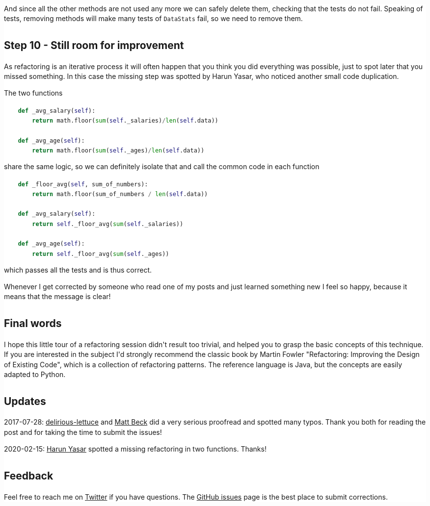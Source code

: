And since all the other methods are not used any more we can safely delete them, checking that the tests do not fail. Speaking of tests, removing methods will make many tests of `DataStats` fail, so we need to remove them.

## Step 10 - Still room for improvement

As refactoring is an iterative process it will often happen that you think you did everything was possible, just to spot later that you missed something. In this case the missing step was spotted by Harun Yasar, who noticed another small code duplication.

The two functions

``` python
    def _avg_salary(self):
        return math.floor(sum(self._salaries)/len(self.data))

    def _avg_age(self):
        return math.floor(sum(self._ages)/len(self.data))
```

share the same logic, so we can definitely isolate that and call the common code in each function

``` python
    def _floor_avg(self, sum_of_numbers):
        return math.floor(sum_of_numbers / len(self.data))
    
    def _avg_salary(self):
        return self._floor_avg(sum(self._salaries))
    
    def _avg_age(self):
        return self._floor_avg(sum(self._ages))
```

which passes all the tests and is thus correct.

Whenever I get corrected by someone who read one of my posts and just learned something new I feel so happy, because it means that the message is clear!

## Final words

I hope this little tour of a refactoring session didn't result too trivial, and helped you to grasp the basic concepts of this technique. If you are interested in the subject I'd strongly recommend the classic book by Martin Fowler "Refactoring: Improving the Design of Existing Code", which is a collection of refactoring patterns. The reference language is Java, but the concepts are easily adapted to Python.

## Updates

2017-07-28: [delirious-lettuce](https://github.com/delirious-lettuce) and [Matt Beck](https://github.com/superbeckgit) did a very serious proofread and spotted many typos. Thank you both for reading the post and for taking the time to submit the issues!

2020-02-15: [Harun Yasar](https://github.com/harunyasar) spotted a missing refactoring in two functions. Thanks!

## Feedback

Feel free to reach me on [Twitter](https://twitter.com/thedigicat) if you have questions. The [GitHub issues](https://github.com/TheDigitalCatOnline/thedigitalcatonline.github.com/issues) page is the best place to submit corrections.
